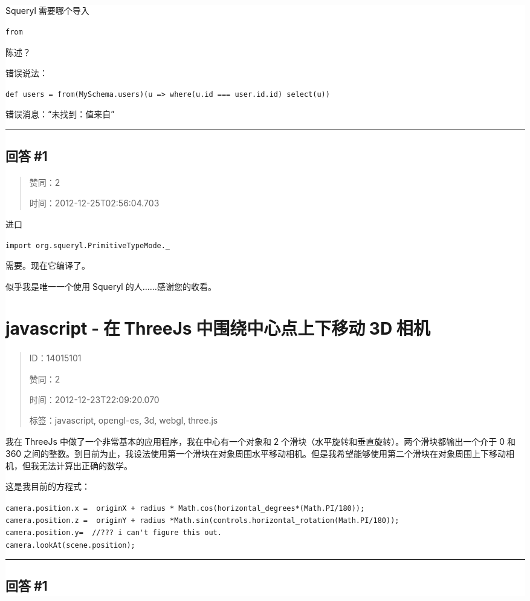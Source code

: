 Squeryl 需要哪个导入

```
from 
```

陈述？

错误说法：

```
def users = from(MySchema.users)(u => where(u.id === user.id.id) select(u)) 
```

错误消息：“未找到：值来自”

* * *

## 回答 #1

> 赞同：2
> 
> 时间：2012-12-25T02:56:04.703

进口

```
import org.squeryl.PrimitiveTypeMode._ 
```

需要。现在它编译了。

似乎我是唯一一个使用 Squeryl 的人……感谢您的收看。

# javascript - 在 ThreeJs 中围绕中心点上下移动 3D 相机

> ID：14015101
> 
> 赞同：2
> 
> 时间：2012-12-23T22:09:20.070
> 
> 标签：javascript, opengl-es, 3d, webgl, three.js

我在 ThreeJs 中做了一个非常基本的应用程序，我在中心有一个对象和 2 个滑块（水平旋转和垂直旋转）。两个滑块都输出一个介于 0 和 360 之间的整数。到目前为止，我设法使用第一个滑块在对象周围水平移动相机。但是我希望能够使用第二个滑块在对象周围上下移动相机，但我无法计算出正确的数学。

这是我目前的方程式：

```
camera.position.x =  originX + radius * Math.cos(horizontal_degrees*(Math.PI/180));
camera.position.z =  originY + radius *Math.sin(controls.horizontal_rotation(Math.PI/180));
camera.position.y=  //??? i can't figure this out.
camera.lookAt(scene.position); 
```

* * *

## 回答 #1
